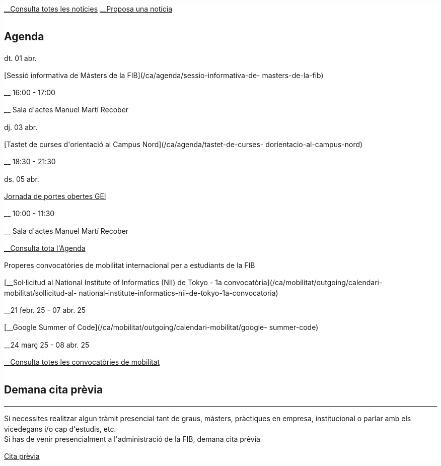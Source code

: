 [ __Consulta totes les notícies](/ca/noticies) [ __Proposa una
notícia](/ca/node/add/proposta-de-noticia)

## Agenda

dt. 01 abr.

[Sessió informativa de Màsters de la FIB](/ca/agenda/sessio-informativa-de-
masters-de-la-fib)

__  16:00 - 17:00

__  Sala d'actes Manuel Martí Recober

dj. 03 abr.

[Tastet de curses d'orientació al Campus Nord](/ca/agenda/tastet-de-curses-
dorientacio-al-campus-nord)

__  18:30 - 21:30

ds. 05 abr.

[Jornada de portes obertes GEI](/ca/agenda/jornada-de-portes-obertes-gei-6)

__  10:00 - 11:30

__  Sala d'actes Manuel Martí Recober

[ __Consulta tota l'Agenda](/ca/agenda)

Properes convocatòries de mobilitat internacional per a estudiants de la FIB

[__Sol·licitud al National Institute of Informatics (NII) de Tokyo - 1a
convocatòria](/ca/mobilitat/outgoing/calendari-mobilitat/sollicitud-al-
national-institute-informatics-nii-de-tokyo-1a-convocatoria)

__21 febr. 25 - 07 abr. 25

[__Google Summer of Code](/ca/mobilitat/outgoing/calendari-mobilitat/google-
summer-code)

__24 març 25 - 08 abr. 25

[ __Consulta totes les convocatòries de
mobilitat](/ca/mobilitat/outgoing/calendari-mobilitat)

## Demana cita prèvia

* * *

Si necessites realitzar algun tràmit presencial tant de graus, màsters,
pràctiques en empresa, institucional o parlar amb els vicedegans i/o cap
d'estudis, etc.  
Si has de venir presencialment a l'administració de la FIB, demana cita prèvia



[Cita prèvia](/ca/cita-previa)

